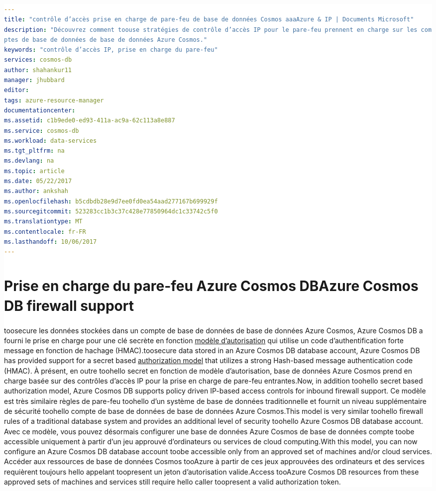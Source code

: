 ```yaml
---
title: "contrôle d’accès prise en charge de pare-feu de base de données Cosmos aaaAzure & IP | Documents Microsoft"
description: "Découvrez comment toouse stratégies de contrôle d’accès IP pour le pare-feu prennent en charge sur les comptes de base de données de base de données Azure Cosmos."
keywords: "contrôle d’accès IP, prise en charge du pare-feu"
services: cosmos-db
author: shahankur11
manager: jhubbard
editor: 
tags: azure-resource-manager
documentationcenter: 
ms.assetid: c1b9ede0-ed93-411a-ac9a-62c113a8e887
ms.service: cosmos-db
ms.workload: data-services
ms.tgt_pltfrm: na
ms.devlang: na
ms.topic: article
ms.date: 05/22/2017
ms.author: ankshah
ms.openlocfilehash: b5cdbdb28e9d7ee0fd0ea54aad277167b699929f
ms.sourcegitcommit: 523283cc1b3c37c428e77850964dc1c33742c5f0
ms.translationtype: MT
ms.contentlocale: fr-FR
ms.lasthandoff: 10/06/2017
---
```

# <a name="azure-cosmos-db-firewall-support"></a><span data-ttu-id="a4ffa-104">Prise en charge du pare-feu Azure Cosmos DB</span><span class="sxs-lookup"><span data-stu-id="a4ffa-104">Azure Cosmos DB firewall support</span></span>
<span data-ttu-id="a4ffa-105">toosecure les données stockées dans un compte de base de données de base de données Azure Cosmos, Azure Cosmos DB a fourni le prise en charge pour une clé secrète en fonction [modèle d’autorisation](https://msdn.microsoft.com/library/azure/dn783368.aspx) qui utilise un code d’authentification forte message en fonction de hachage (HMAC).</span><span class="sxs-lookup"><span data-stu-id="a4ffa-105">toosecure data stored in an Azure Cosmos DB database account, Azure Cosmos DB has provided support for a secret based [authorization model](https://msdn.microsoft.com/library/azure/dn783368.aspx) that utilizes a strong Hash-based message authentication code (HMAC).</span></span> <span data-ttu-id="a4ffa-106">À présent, en outre toohello secret en fonction de modèle d’autorisation, base de données Azure Cosmos prend en charge basée sur des contrôles d’accès IP pour la prise en charge de pare-feu entrantes.</span><span class="sxs-lookup"><span data-stu-id="a4ffa-106">Now, in addition toohello secret based authorization model, Azure Cosmos DB supports policy driven IP-based access controls for inbound firewall support.</span></span> <span data-ttu-id="a4ffa-107">Ce modèle est très similaire règles de pare-feu toohello d’un système de base de données traditionnelle et fournit un niveau supplémentaire de sécurité toohello compte de base de données de base de données Azure Cosmos.</span><span class="sxs-lookup"><span data-stu-id="a4ffa-107">This model is very similar toohello firewall rules of a traditional database system and provides an additional level of security toohello Azure Cosmos DB database account.</span></span> <span data-ttu-id="a4ffa-108">Avec ce modèle, vous pouvez désormais configurer une base de données Azure Cosmos de base de données compte toobe accessible uniquement à partir d’un jeu approuvé d’ordinateurs ou services de cloud computing.</span><span class="sxs-lookup"><span data-stu-id="a4ffa-108">With this model, you can now configure an Azure Cosmos DB database account toobe accessible only from an approved set of machines and/or cloud services.</span></span> <span data-ttu-id="a4ffa-109">Accéder aux ressources de base de données Cosmos tooAzure à partir de ces jeux approuvées des ordinateurs et des services requièrent toujours hello appelant toopresent un jeton d’autorisation valide.</span><span class="sxs-lookup"><span data-stu-id="a4ffa-109">Access tooAzure Cosmos DB resources from these approved sets of machines and services still require hello caller toopresent a valid authorization token.</span></span>
